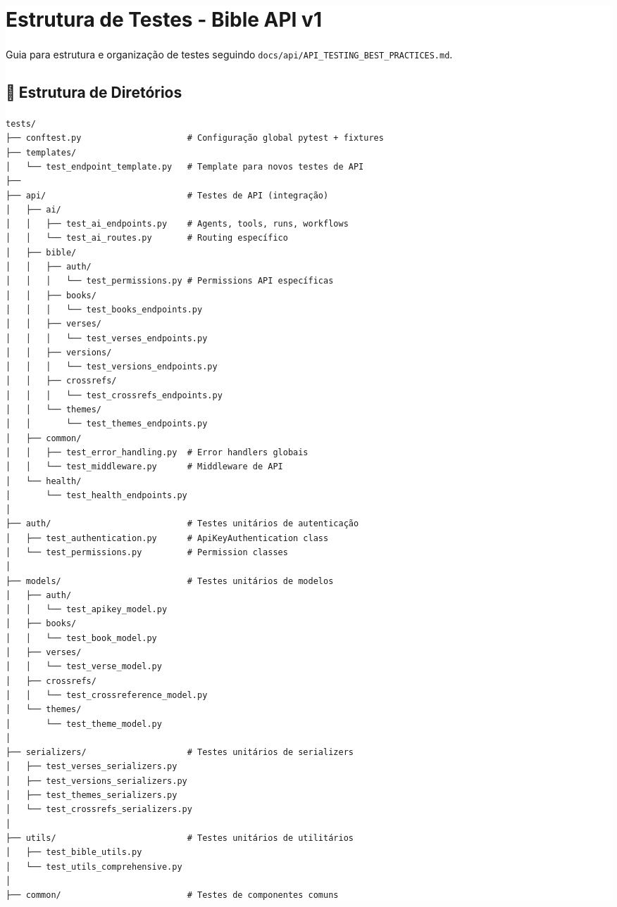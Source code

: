 # Estrutura de Testes - Bible API v1

Guia para estrutura e organização de testes seguindo `docs/api/API_TESTING_BEST_PRACTICES.md`.

## 📁 Estrutura de Diretórios

```
tests/
├── conftest.py                     # Configuração global pytest + fixtures
├── templates/
│   └── test_endpoint_template.py   # Template para novos testes de API
├──
├── api/                            # Testes de API (integração)
│   ├── ai/
│   │   ├── test_ai_endpoints.py    # Agents, tools, runs, workflows
│   │   └── test_ai_routes.py       # Routing específico
│   ├── bible/
│   │   ├── auth/
│   │   │   └── test_permissions.py # Permissions API específicas
│   │   ├── books/
│   │   │   └── test_books_endpoints.py
│   │   ├── verses/
│   │   │   └── test_verses_endpoints.py
│   │   ├── versions/
│   │   │   └── test_versions_endpoints.py
│   │   ├── crossrefs/
│   │   │   └── test_crossrefs_endpoints.py
│   │   └── themes/
│   │       └── test_themes_endpoints.py
│   ├── common/
│   │   ├── test_error_handling.py  # Error handlers globais
│   │   └── test_middleware.py      # Middleware de API
│   └── health/
│       └── test_health_endpoints.py
│
├── auth/                           # Testes unitários de autenticação
│   ├── test_authentication.py      # ApiKeyAuthentication class
│   └── test_permissions.py         # Permission classes
│
├── models/                         # Testes unitários de modelos
│   ├── auth/
│   │   └── test_apikey_model.py
│   ├── books/
│   │   └── test_book_model.py
│   ├── verses/
│   │   └── test_verse_model.py
│   ├── crossrefs/
│   │   └── test_crossreference_model.py
│   └── themes/
│       └── test_theme_model.py
│
├── serializers/                    # Testes unitários de serializers
│   ├── test_verses_serializers.py
│   ├── test_versions_serializers.py
│   ├── test_themes_serializers.py
│   └── test_crossrefs_serializers.py
│
├── utils/                          # Testes unitários de utilitários
│   ├── test_bible_utils.py
│   └── test_utils_comprehensive.py
│
├── common/                         # Testes de componentes comuns
```